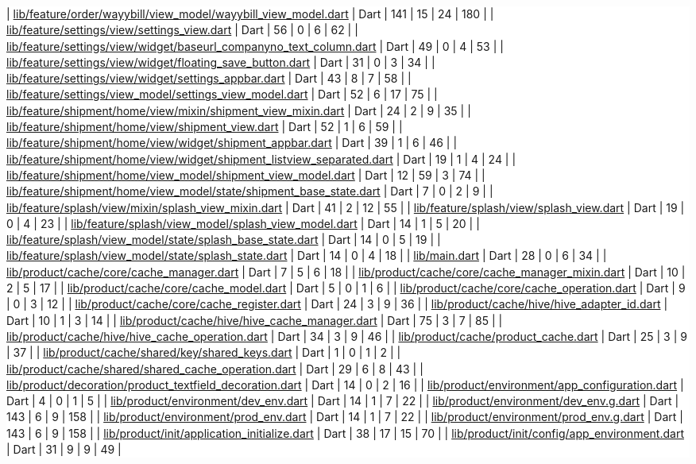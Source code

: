 | [lib/feature/order/wayybill/view_model/wayybill_view_model.dart](/lib/feature/order/wayybill/view_model/wayybill_view_model.dart) | Dart | 141 | 15 | 24 | 180 |
| [lib/feature/settings/view/settings_view.dart](/lib/feature/settings/view/settings_view.dart) | Dart | 56 | 0 | 6 | 62 |
| [lib/feature/settings/view/widget/baseurl_companyno_text_column.dart](/lib/feature/settings/view/widget/baseurl_companyno_text_column.dart) | Dart | 49 | 0 | 4 | 53 |
| [lib/feature/settings/view/widget/floating_save_button.dart](/lib/feature/settings/view/widget/floating_save_button.dart) | Dart | 31 | 0 | 3 | 34 |
| [lib/feature/settings/view/widget/settings_appbar.dart](/lib/feature/settings/view/widget/settings_appbar.dart) | Dart | 43 | 8 | 7 | 58 |
| [lib/feature/settings/view_model/settings_view_model.dart](/lib/feature/settings/view_model/settings_view_model.dart) | Dart | 52 | 6 | 17 | 75 |
| [lib/feature/shipment/home/view/mixin/shipment_view_mixin.dart](/lib/feature/shipment/home/view/mixin/shipment_view_mixin.dart) | Dart | 24 | 2 | 9 | 35 |
| [lib/feature/shipment/home/view/shipment_view.dart](/lib/feature/shipment/home/view/shipment_view.dart) | Dart | 52 | 1 | 6 | 59 |
| [lib/feature/shipment/home/view/widget/shipment_appbar.dart](/lib/feature/shipment/home/view/widget/shipment_appbar.dart) | Dart | 39 | 1 | 6 | 46 |
| [lib/feature/shipment/home/view/widget/shipment_listview_separated.dart](/lib/feature/shipment/home/view/widget/shipment_listview_separated.dart) | Dart | 19 | 1 | 4 | 24 |
| [lib/feature/shipment/home/view_model/shipment_view_model.dart](/lib/feature/shipment/home/view_model/shipment_view_model.dart) | Dart | 12 | 59 | 3 | 74 |
| [lib/feature/shipment/home/view_model/state/shipment_base_state.dart](/lib/feature/shipment/home/view_model/state/shipment_base_state.dart) | Dart | 7 | 0 | 2 | 9 |
| [lib/feature/splash/view/mixin/splash_view_mixin.dart](/lib/feature/splash/view/mixin/splash_view_mixin.dart) | Dart | 41 | 2 | 12 | 55 |
| [lib/feature/splash/view/splash_view.dart](/lib/feature/splash/view/splash_view.dart) | Dart | 19 | 0 | 4 | 23 |
| [lib/feature/splash/view_model/splash_view_model.dart](/lib/feature/splash/view_model/splash_view_model.dart) | Dart | 14 | 1 | 5 | 20 |
| [lib/feature/splash/view_model/state/splash_base_state.dart](/lib/feature/splash/view_model/state/splash_base_state.dart) | Dart | 14 | 0 | 5 | 19 |
| [lib/feature/splash/view_model/state/splash_state.dart](/lib/feature/splash/view_model/state/splash_state.dart) | Dart | 14 | 0 | 4 | 18 |
| [lib/main.dart](/lib/main.dart) | Dart | 28 | 0 | 6 | 34 |
| [lib/product/cache/core/cache_manager.dart](/lib/product/cache/core/cache_manager.dart) | Dart | 7 | 5 | 6 | 18 |
| [lib/product/cache/core/cache_manager_mixin.dart](/lib/product/cache/core/cache_manager_mixin.dart) | Dart | 10 | 2 | 5 | 17 |
| [lib/product/cache/core/cache_model.dart](/lib/product/cache/core/cache_model.dart) | Dart | 5 | 0 | 1 | 6 |
| [lib/product/cache/core/cache_operation.dart](/lib/product/cache/core/cache_operation.dart) | Dart | 9 | 0 | 3 | 12 |
| [lib/product/cache/core/cache_register.dart](/lib/product/cache/core/cache_register.dart) | Dart | 24 | 3 | 9 | 36 |
| [lib/product/cache/hive/hive_adapter_id.dart](/lib/product/cache/hive/hive_adapter_id.dart) | Dart | 10 | 1 | 3 | 14 |
| [lib/product/cache/hive/hive_cache_manager.dart](/lib/product/cache/hive/hive_cache_manager.dart) | Dart | 75 | 3 | 7 | 85 |
| [lib/product/cache/hive/hive_cache_operation.dart](/lib/product/cache/hive/hive_cache_operation.dart) | Dart | 34 | 3 | 9 | 46 |
| [lib/product/cache/product_cache.dart](/lib/product/cache/product_cache.dart) | Dart | 25 | 3 | 9 | 37 |
| [lib/product/cache/shared/key/shared_keys.dart](/lib/product/cache/shared/key/shared_keys.dart) | Dart | 1 | 0 | 1 | 2 |
| [lib/product/cache/shared/shared_cache_operation.dart](/lib/product/cache/shared/shared_cache_operation.dart) | Dart | 29 | 6 | 8 | 43 |
| [lib/product/decoration/product_textfield_decoration.dart](/lib/product/decoration/product_textfield_decoration.dart) | Dart | 14 | 0 | 2 | 16 |
| [lib/product/environment/app_configuration.dart](/lib/product/environment/app_configuration.dart) | Dart | 4 | 0 | 1 | 5 |
| [lib/product/environment/dev_env.dart](/lib/product/environment/dev_env.dart) | Dart | 14 | 1 | 7 | 22 |
| [lib/product/environment/dev_env.g.dart](/lib/product/environment/dev_env.g.dart) | Dart | 143 | 6 | 9 | 158 |
| [lib/product/environment/prod_env.dart](/lib/product/environment/prod_env.dart) | Dart | 14 | 1 | 7 | 22 |
| [lib/product/environment/prod_env.g.dart](/lib/product/environment/prod_env.g.dart) | Dart | 143 | 6 | 9 | 158 |
| [lib/product/init/application_initialize.dart](/lib/product/init/application_initialize.dart) | Dart | 38 | 17 | 15 | 70 |
| [lib/product/init/config/app_environment.dart](/lib/product/init/config/app_environment.dart) | Dart | 31 | 9 | 9 | 49 |